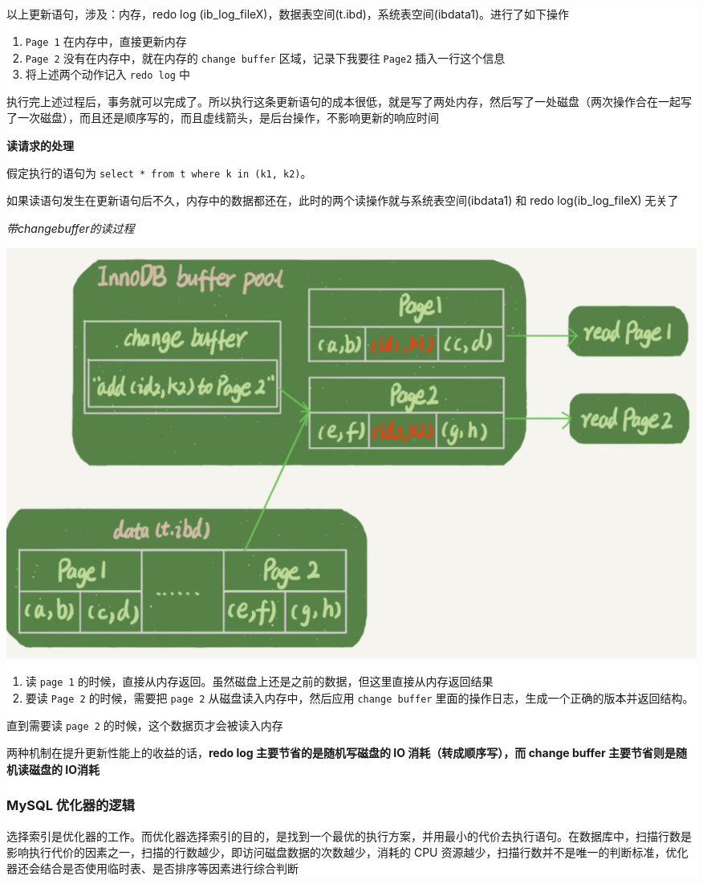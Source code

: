 
以上更新语句，涉及：内存，redo log (ib_log_fileX)，数据表空间(t.ibd)，系统表空间(ibdata1)。进行了如下操作

1. `Page 1` 在内存中，直接更新内存
2. `Page 2` 没有在内存中，就在内存的 `change buffer` 区域，记录下我要往 `Page2` 插入一行这个信息
3. 将上述两个动作记入 `redo log` 中

执行完上述过程后，事务就可以完成了。所以执行这条更新语句的成本很低，就是写了两处内存，然后写了一处磁盘（两次操作合在一起写了一次磁盘），而且还是顺序写的，而且虚线箭头，是后台操作，不影响更新的响应时间

**读请求的处理**

假定执行的语句为 `select * from t where k in (k1, k2)`。

如果读语句发生在更新语句后不久，内存中的数据都还在，此时的两个读操作就与系统表空间(ibdata1) 和 redo log(ib_log_fileX) 无关了

*带changebuffer的读过程*

![带changebuffer的读过程](./Images/带changebuffer的读过程.png)

1. 读 `page 1` 的时候，直接从内存返回。虽然磁盘上还是之前的数据，但这里直接从内存返回结果
2. 要读 `Page 2` 的时候，需要把 `page 2` 从磁盘读入内存中，然后应用 `change buffer` 里面的操作日志，生成一个正确的版本并返回结构。

直到需要读 `page 2` 的时候，这个数据页才会被读入内存

两种机制在提升更新性能上的收益的话，**redo log 主要节省的是随机写磁盘的 IO 消耗（转成顺序写），而 change buffer 主要节省则是随机读磁盘的 IO消耗**

### MySQL 优化器的逻辑

选择索引是优化器的工作。而优化器选择索引的目的，是找到一个最优的执行方案，并用最小的代价去执行语句。在数据库中，扫描行数是影响执行代价的因素之一，扫描的行数越少，即访问磁盘数据的次数越少，消耗的 CPU 资源越少，扫描行数并不是唯一的判断标准，优化器还会结合是否使用临时表、是否排序等因素进行综合判断
